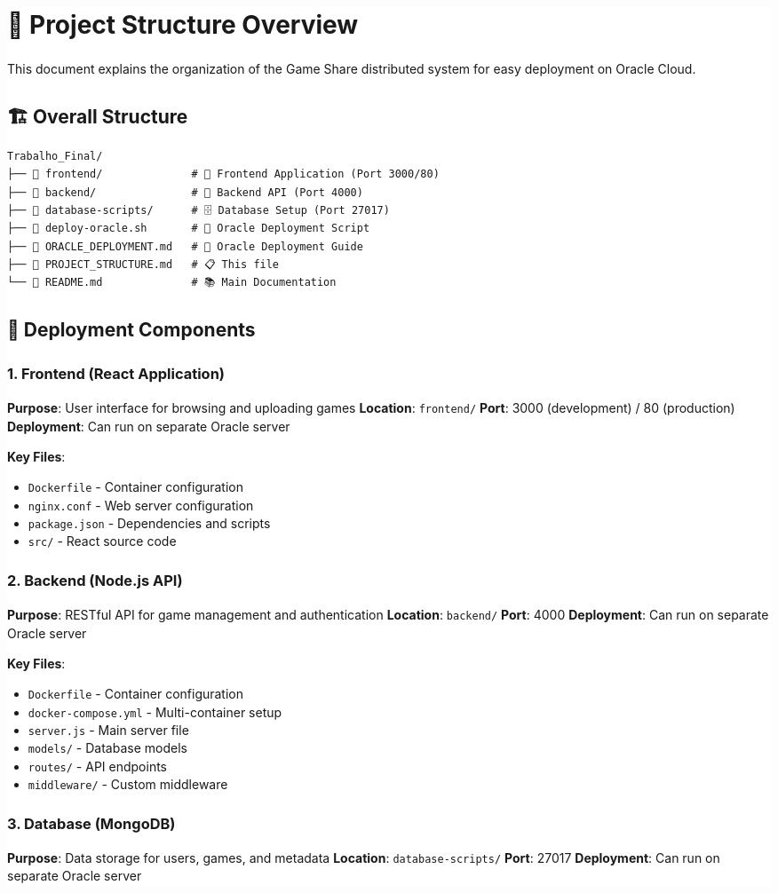 # 📁 Project Structure Overview

This document explains the organization of the Game Share distributed system for easy deployment on Oracle Cloud.

## 🏗️ Overall Structure

```
Trabalho_Final/
├── 📁 frontend/              # 🎨 Frontend Application (Port 3000/80)
├── 📁 backend/               # 🔧 Backend API (Port 4000)
├── 📁 database-scripts/      # 🗄️ Database Setup (Port 27017)
├── 📄 deploy-oracle.sh       # 🚀 Oracle Deployment Script
├── 📄 ORACLE_DEPLOYMENT.md   # 📖 Oracle Deployment Guide
├── 📄 PROJECT_STRUCTURE.md   # 📋 This file
└── 📄 README.md              # 📚 Main Documentation
```

## 🎯 Deployment Components

### 1. Frontend (React Application)
**Purpose**: User interface for browsing and uploading games
**Location**: `frontend/`
**Port**: 3000 (development) / 80 (production)
**Deployment**: Can run on separate Oracle server

**Key Files**:
- `Dockerfile` - Container configuration
- `nginx.conf` - Web server configuration
- `package.json` - Dependencies and scripts
- `src/` - React source code

### 2. Backend (Node.js API)
**Purpose**: RESTful API for game management and authentication
**Location**: `backend/`
**Port**: 4000
**Deployment**: Can run on separate Oracle server

**Key Files**:
- `Dockerfile` - Container configuration
- `docker-compose.yml` - Multi-container setup
- `server.js` - Main server file
- `models/` - Database models
- `routes/` - API endpoints
- `middleware/` - Custom middleware

### 3. Database (MongoDB)
**Purpose**: Data storage for users, games, and metadata
**Location**: `database-scripts/`
**Port**: 27017
**Deployment**: Can run on separate Oracle server
